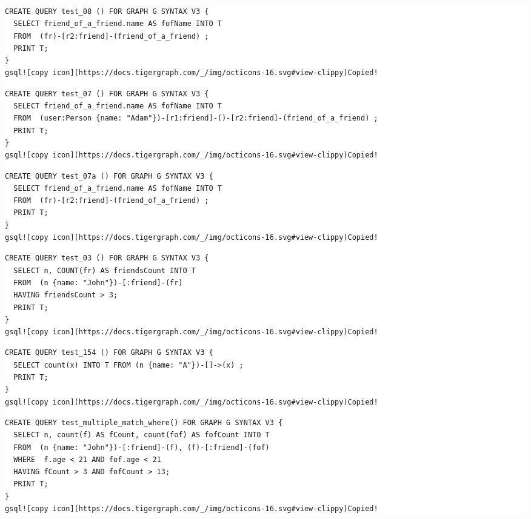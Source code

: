 ```
CREATE QUERY test_08 () FOR GRAPH G SYNTAX V3 {
  SELECT friend_of_a_friend.name AS fofName INTO T
  FROM  (fr)-[r2:friend]-(friend_of_a_friend) ;
  PRINT T;
}
gsql![copy icon](https://docs.tigergraph.com/_/img/octicons-16.svg#view-clippy)Copied!

```

```
CREATE QUERY test_07 () FOR GRAPH G SYNTAX V3 {
  SELECT friend_of_a_friend.name AS fofName INTO T
  FROM  (user:Person {name: "Adam"})-[r1:friend]-()-[r2:friend]-(friend_of_a_friend) ;
  PRINT T;
}
gsql![copy icon](https://docs.tigergraph.com/_/img/octicons-16.svg#view-clippy)Copied!

```

```
CREATE QUERY test_07a () FOR GRAPH G SYNTAX V3 {
  SELECT friend_of_a_friend.name AS fofName INTO T
  FROM  (fr)-[r2:friend]-(friend_of_a_friend) ;
  PRINT T;
}
gsql![copy icon](https://docs.tigergraph.com/_/img/octicons-16.svg#view-clippy)Copied!

```

```
CREATE QUERY test_03 () FOR GRAPH G SYNTAX V3 {
  SELECT n, COUNT(fr) AS friendsCount INTO T
  FROM  (n {name: "John"})-[:friend]-(fr)
  HAVING friendsCount > 3;
  PRINT T;
}
gsql![copy icon](https://docs.tigergraph.com/_/img/octicons-16.svg#view-clippy)Copied!

```

```
CREATE QUERY test_154 () FOR GRAPH G SYNTAX V3 {
  SELECT count(x) INTO T FROM (n {name: "A"})-[]->(x) ;
  PRINT T;
}
gsql![copy icon](https://docs.tigergraph.com/_/img/octicons-16.svg#view-clippy)Copied!

```

```
CREATE QUERY test_multiple_match_where() FOR GRAPH G SYNTAX V3 {
  SELECT n, count(f) AS fCount, count(fof) AS fofCount INTO T
  FROM  (n {name: "John"})-[:friend]-(f), (f)-[:friend]-(fof)
  WHERE  f.age < 21 AND fof.age < 21
  HAVING fCount > 3 AND fofCount > 13;
  PRINT T;
}
gsql![copy icon](https://docs.tigergraph.com/_/img/octicons-16.svg#view-clippy)Copied!

```
